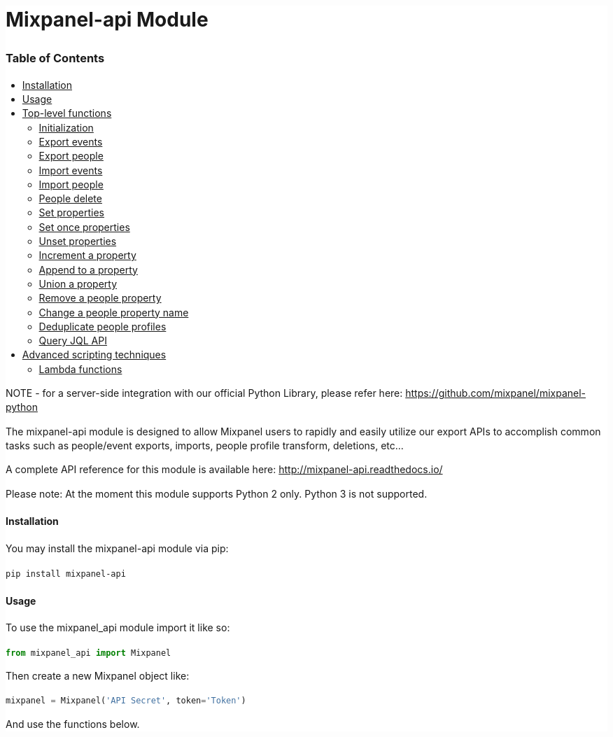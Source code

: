# Mixpanel-api Module

### Table of Contents

* [Installation](#installation)
* [Usage](#usage)
* [Top-level functions](#top-level-functions)
	* [Initialization](#initialization)
	* [Export events](#export-events)
	* [Export people](#export-people)
	* [Import events](#import-events)
	* [Import people](#import-people)
	* [People delete](#people-delete)
	* [Set properties](#set-properties)
	* [Set once properties](#set-once-properties)
	* [Unset properties](#unset-properties)
	* [Increment a property](#increment-a-property)
	* [Append to a property](#append-to-a-property)
	* [Union a property](#union-a-property)
	* [Remove a people property](#remove-a-people-property)
	* [Change a people property name](#change-a-people-property-name)
	* [Deduplicate people profiles](#deduplicate-people-profiles)	
	* [Query JQL API](#query-the-jql-api)
* [Advanced scripting techniques](#advanced-scripting-techniques)
	* [Lambda functions](#lambda-functions)

NOTE - for a server-side integration with our official Python Library, please refer here: https://github.com/mixpanel/mixpanel-python

The mixpanel-api module is designed to allow Mixpanel users to rapidly and easily utilize our export APIs to accomplish common tasks such as people/event exports, imports, people profile transform, deletions, etc...

A complete API reference for this module is available here: http://mixpanel-api.readthedocs.io/

Please note: At the moment this module supports Python 2 only. Python 3 is not supported.

#### Installation

You may install the mixpanel-api module via pip:

```
pip install mixpanel-api 
```

#### Usage

To use the mixpanel_api module import it like so:

```python
from mixpanel_api import Mixpanel
```
Then create a new Mixpanel object like:
```python
mixpanel = Mixpanel('API Secret', token='Token')
```
And use the functions below.
